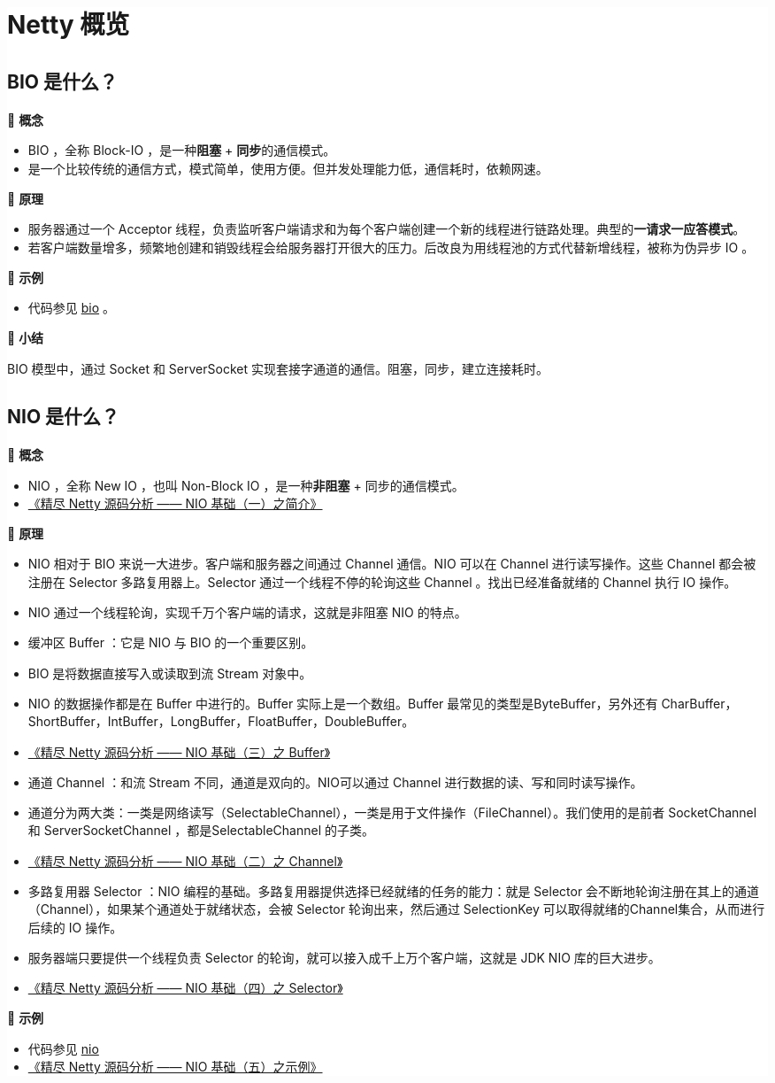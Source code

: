 # Netty 概览


## BIO 是什么？

🦅 **概念**

* BIO ，全称 Block-IO ，是一种**阻塞** + **同步**的通信模式。
* 是一个比较传统的通信方式，模式简单，使用方便。但并发处理能力低，通信耗时，依赖网速。

🦅 **原理**

* 服务器通过一个 Acceptor 线程，负责监听客户端请求和为每个客户端创建一个新的线程进行链路处理。典型的**一请求一应答模式**。
* 若客户端数量增多，频繁地创建和销毁线程会给服务器打开很大的压力。后改良为用线程池的方式代替新增线程，被称为伪异步 IO 。

🦅 **示例**

* 代码参见 [bio](https://github.com/ITDragonBlog/daydayup/tree/master/Netty/socket-io/src/com/itdragon/bio) 。

🦅 **小结**

BIO 模型中，通过 Socket 和 ServerSocket 实现套接字通道的通信。阻塞，同步，建立连接耗时。

## NIO 是什么？

🦅 **概念**

* NIO ，全称 New IO ，也叫 Non-Block IO ，是一种**非阻塞** + 同步的通信模式。
* [《精尽 Netty 源码分析 —— NIO 基础（一）之简介》](http://svip.iocoder.cn/Netty/nio-1-intro/)

🦅 **原理**

* NIO 相对于 BIO 来说一大进步。客户端和服务器之间通过 Channel 通信。NIO 可以在 Channel 进行读写操作。这些 Channel 都会被注册在 Selector 多路复用器上。Selector 通过一个线程不停的轮询这些 Channel 。找出已经准备就绪的 Channel 执行 IO 操作。
* NIO 通过一个线程轮询，实现千万个客户端的请求，这就是非阻塞 NIO 的特点。

* 缓冲区 Buffer ：它是 NIO 与 BIO 的一个重要区别。

* BIO 是将数据直接写入或读取到流 Stream 对象中。
* NIO 的数据操作都是在 Buffer 中进行的。Buffer 实际上是一个数组。Buffer 最常见的类型是ByteBuffer，另外还有 CharBuffer，ShortBuffer，IntBuffer，LongBuffer，FloatBuffer，DoubleBuffer。
* [《精尽 Netty 源码分析 —— NIO 基础（三）之 Buffer》](http://svip.iocoder.cn/Netty/nio-3-buffer/)
* 通道 Channel ：和流 Stream 不同，通道是双向的。NIO可以通过 Channel 进行数据的读、写和同时读写操作。

* 通道分为两大类：一类是网络读写（SelectableChannel），一类是用于文件操作（FileChannel）。我们使用的是前者 SocketChannel 和 ServerSocketChannel ，都是SelectableChannel 的子类。
* [《精尽 Netty 源码分析 —— NIO 基础（二）之 Channel》](http://svip.iocoder.cn/Netty/nio-2-channel/)
* 多路复用器 Selector ：NIO 编程的基础。多路复用器提供选择已经就绪的任务的能力：就是 Selector 会不断地轮询注册在其上的通道（Channel），如果某个通道处于就绪状态，会被 Selector 轮询出来，然后通过 SelectionKey 可以取得就绪的Channel集合，从而进行后续的 IO 操作。

* 服务器端只要提供一个线程负责 Selector 的轮询，就可以接入成千上万个客户端，这就是 JDK NIO 库的巨大进步。
* [《精尽 Netty 源码分析 —— NIO 基础（四）之 Selector》](http://svip.iocoder.cn/Netty/nio-4-selector/)

🦅 **示例**

* 代码参见 [nio](https://github.com/ITDragonBlog/daydayup/tree/master/Netty/socket-io/src/com/itdragon/nio)
* [《精尽 Netty 源码分析 —— NIO 基础（五）之示例》](http://svip.iocoder.cn/Netty/nio-5-demo/)
